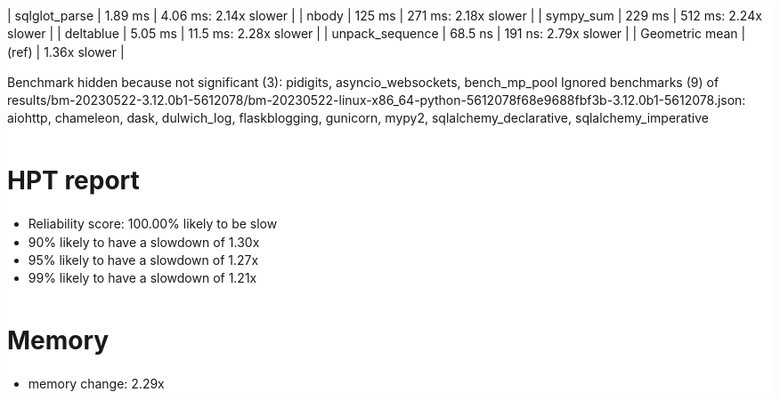 | sqlglot_parse              | 1.89 ms                                                               | 4.06 ms: 2.14x slower                                                |
| nbody                      | 125 ms                                                                | 271 ms: 2.18x slower                                                 |
| sympy_sum                  | 229 ms                                                                | 512 ms: 2.24x slower                                                 |
| deltablue                  | 5.05 ms                                                               | 11.5 ms: 2.28x slower                                                |
| unpack_sequence            | 68.5 ns                                                               | 191 ns: 2.79x slower                                                 |
| Geometric mean             | (ref)                                                                 | 1.36x slower                                                         |

Benchmark hidden because not significant (3): pidigits, asyncio_websockets, bench_mp_pool
Ignored benchmarks (9) of results/bm-20230522-3.12.0b1-5612078/bm-20230522-linux-x86_64-python-5612078f68e9688fbf3b-3.12.0b1-5612078.json: aiohttp, chameleon, dask, dulwich_log, flaskblogging, gunicorn, mypy2, sqlalchemy_declarative, sqlalchemy_imperative

# HPT report

- Reliability score: 100.00% likely to be slow
- 90% likely to have a slowdown of 1.30x
- 95% likely to have a slowdown of 1.27x
- 99% likely to have a slowdown of 1.21x

# Memory
- memory change: 2.29x
